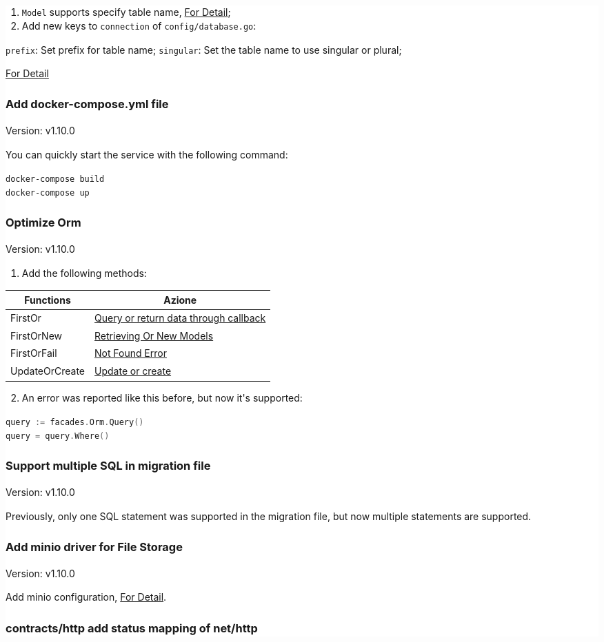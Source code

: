 1. `Model` supports specify table name, [For Detail](../orm/quickstart);
2. Add new keys to `connection` of `config/database.go`:

`prefix`: Set prefix for table name;
`singular`: Set the table name to use singular or plural;

[For Detail](https://github.com/goravel/goravel/blob/v1.10.x/config/database.go)

### Add docker-compose.yml file

Version: v1.10.0

You can quickly start the service with the following command:

```
docker-compose build
docker-compose up
```

### Optimize Orm

Version: v1.10.0

1. Add the following methods:

| Functions      | Azione                                                     |
| -------------- | ---------------------------------------------------------- |
| FirstOr        | [Query or return data through callback](#Query-one-line)   |
| FirstOrNew     | [Retrieving Or New Models](#Retrieving-Or-Creating-Models) |
| FirstOrFail    | [Not Found Error](#Not-Found-Error)                        |
| UpdateOrCreate | [Update or create](#Update-or-create)                      |

2. An error was reported like this before, but now it's supported:

```go
query := facades.Orm.Query()
query = query.Where()
```

### Support multiple SQL in migration file

Version: v1.10.0

Previously, only one SQL statement was supported in the migration file, but now multiple statements are supported.

### Add minio driver for File Storage

Version: v1.10.0

Add minio configuration, [For Detail](https://github.com/goravel/goravel/blob/v1.10.x/config/filesystems.go).

### contracts/http add status mapping of net/http
